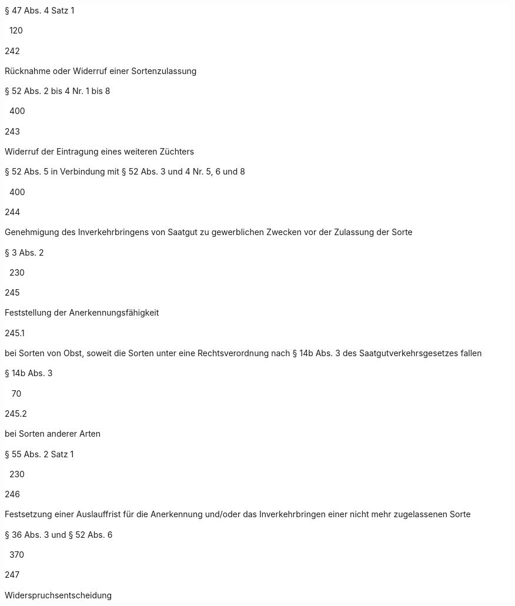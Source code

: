 § 47 Abs. 4 Satz 1

  120

242

Rücknahme oder Widerruf einer Sortenzulassung

§ 52 Abs. 2 bis 4
Nr. 1 bis 8

  400

243

Widerruf der Eintragung eines weiteren Züchters

§ 52 Abs. 5
in Verbindung mit § 52 Abs. 3 und 4 Nr. 5, 6 und 8

  400

244

Genehmigung des Inverkehrbringens von Saatgut zu gewerblichen Zwecken vor der Zulassung der Sorte

§ 3 Abs. 2

  230

245

Feststellung der Anerkennungsfähigkeit

245.1

bei Sorten von Obst, soweit die Sorten unter eine Rechtsverordnung nach § 14b Abs. 3 des Saatgutverkehrsgesetzes fallen

§ 14b Abs. 3

   70

245.2

bei Sorten anderer Arten

§ 55 Abs. 2 Satz 1

  230

246

Festsetzung einer Auslauffrist für die Anerkennung und/oder das Inverkehrbringen einer nicht mehr zugelassenen Sorte

§ 36 Abs. 3 und
§ 52 Abs. 6

  370

247

Widerspruchsentscheidung
